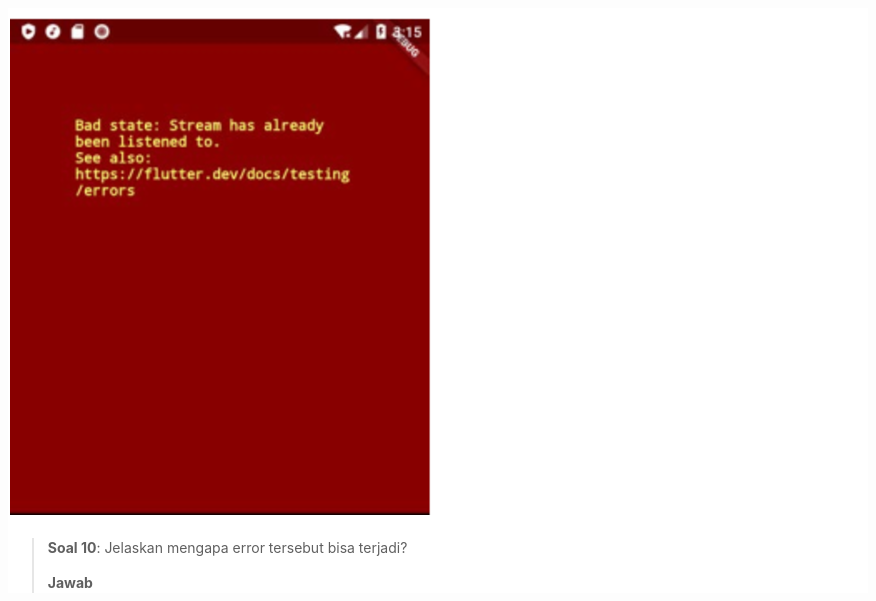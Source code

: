 ![alt text](image-9.png)

> **Soal 10**: Jelaskan mengapa error tersebut bisa terjadi?<p>
> **Jawab**<p> 